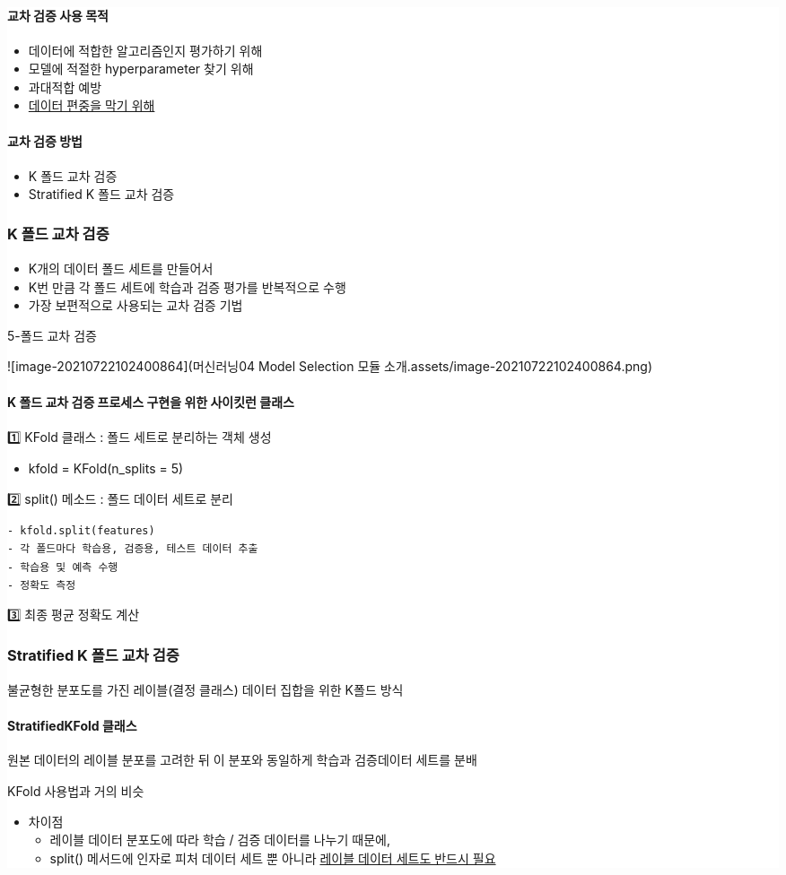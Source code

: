 #### 교차 검증 사용 목적

- 데이터에 적합한 알고리즘인지 평가하기 위해 
- 모델에 적절한 hyperparameter 찾기 위해
- 과대적합 예방
- <u>데이터 편중을 막기 위해</u>



#### 교차 검증 방법

- K 폴드 교차 검증
- Stratified K 폴드 교차 검증



### K 폴드 교차 검증

- K개의 데이터 폴드 세트를 만들어서
- K번 만큼 각 폴드 세트에 학습과 검증 평가를 반복적으로 수행
- 가장 보편적으로 사용되는 교차 검증 기법

5-폴드 교차 검증

![image-20210722102400864](머신러닝04 Model Selection 모듈 소개.assets/image-20210722102400864.png)



#### K 폴드 교차 검증 프로세스 구현을 위한 사이킷런 클래스

1️⃣ KFold 클래스 : 폴드 세트로 분리하는 객체 생성

 - kfold = KFold(n_splits = 5)

2️⃣ split() 메소드 : 폴드 데이터 세트로 분리

	- kfold.split(features)
	- 각 폴드마다 학습용, 검증용, 테스트 데이터 추출
	- 학습용 및 예측 수행
	- 정확도 측정

3️⃣ 최종 평균 정확도 계산



### Stratified K 폴드 교차 검증

불균형한 분포도를 가진 레이블(결정 클래스) 데이터 집합을 위한 K폴드 방식



#### StratifiedKFold 클래스

원본 데이터의 레이블 분포를 고려한 뒤 이 분포와 동일하게 학습과 검증데이터 세트를 분배

KFold 사용법과 거의 비슷

- 차이점
  - 레이블 데이터 분포도에 따라 학습 / 검증 데이터를 나누기 때문에,
  - split() 메서드에 인자로 피처 데이터 세트 뿐 아니라 <u>레이블 데이터 세트도 반드시 필요</u>

